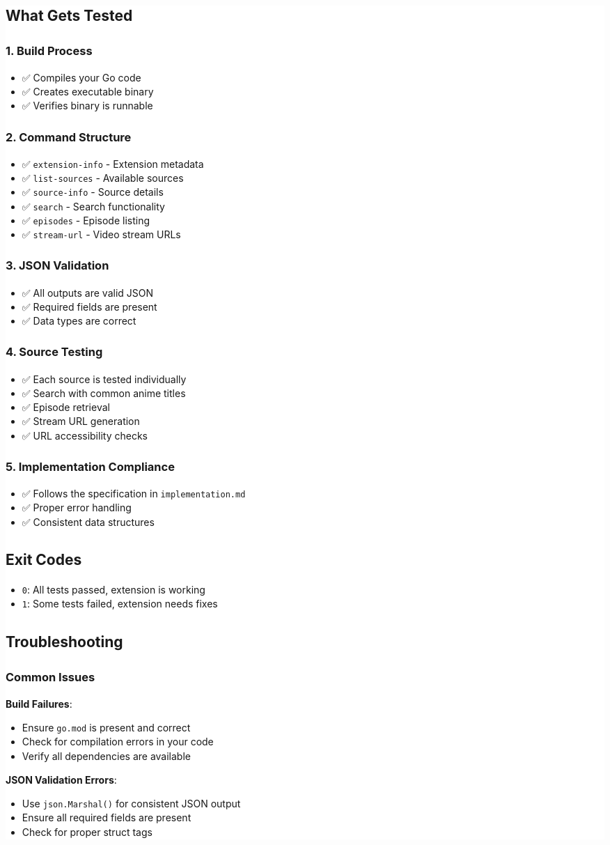 
## What Gets Tested

### 1. Build Process
- ✅ Compiles your Go code
- ✅ Creates executable binary
- ✅ Verifies binary is runnable

### 2. Command Structure
- ✅ `extension-info` - Extension metadata
- ✅ `list-sources` - Available sources
- ✅ `source-info` - Source details
- ✅ `search` - Search functionality
- ✅ `episodes` - Episode listing
- ✅ `stream-url` - Video stream URLs

### 3. JSON Validation
- ✅ All outputs are valid JSON
- ✅ Required fields are present
- ✅ Data types are correct

### 4. Source Testing
- ✅ Each source is tested individually
- ✅ Search with common anime titles
- ✅ Episode retrieval
- ✅ Stream URL generation
- ✅ URL accessibility checks

### 5. Implementation Compliance
- ✅ Follows the specification in `implementation.md`
- ✅ Proper error handling
- ✅ Consistent data structures

## Exit Codes

- `0`: All tests passed, extension is working
- `1`: Some tests failed, extension needs fixes

## Troubleshooting

### Common Issues

**Build Failures**:
- Ensure `go.mod` is present and correct
- Check for compilation errors in your code
- Verify all dependencies are available

**JSON Validation Errors**:
- Use `json.Marshal()` for consistent JSON output
- Ensure all required fields are present
- Check for proper struct tags
